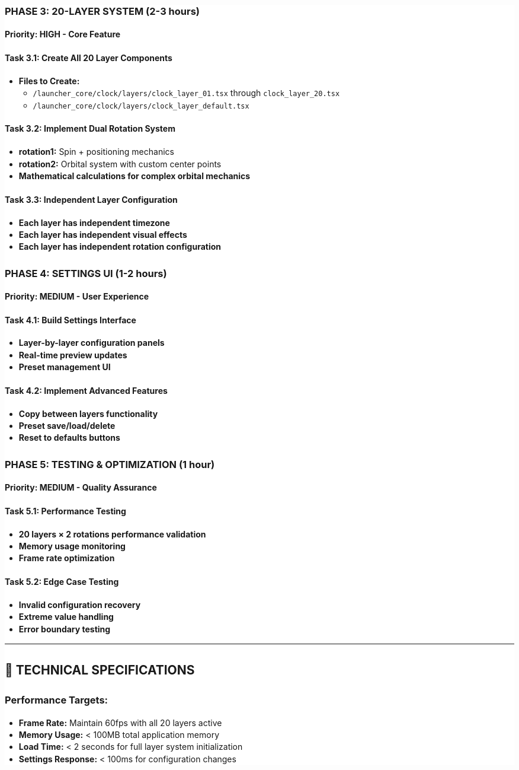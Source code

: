 ### **PHASE 3: 20-LAYER SYSTEM (2-3 hours)**
**Priority: HIGH - Core Feature**

#### **Task 3.1: Create All 20 Layer Components**
- **Files to Create:**
  - `/launcher_core/clock/layers/clock_layer_01.tsx` through `clock_layer_20.tsx`
  - `/launcher_core/clock/layers/clock_layer_default.tsx`

#### **Task 3.2: Implement Dual Rotation System**
- **rotation1:** Spin + positioning mechanics
- **rotation2:** Orbital system with custom center points
- **Mathematical calculations for complex orbital mechanics**

#### **Task 3.3: Independent Layer Configuration**
- **Each layer has independent timezone**
- **Each layer has independent visual effects**
- **Each layer has independent rotation configuration**

### **PHASE 4: SETTINGS UI (1-2 hours)**  
**Priority: MEDIUM - User Experience**

#### **Task 4.1: Build Settings Interface**
- **Layer-by-layer configuration panels**
- **Real-time preview updates**
- **Preset management UI**

#### **Task 4.2: Implement Advanced Features**
- **Copy between layers functionality**
- **Preset save/load/delete**
- **Reset to defaults buttons**

### **PHASE 5: TESTING & OPTIMIZATION (1 hour)**
**Priority: MEDIUM - Quality Assurance**

#### **Task 5.1: Performance Testing**
- **20 layers × 2 rotations performance validation**
- **Memory usage monitoring**
- **Frame rate optimization**

#### **Task 5.2: Edge Case Testing**
- **Invalid configuration recovery**
- **Extreme value handling**  
- **Error boundary testing**

---

## 🎯 **TECHNICAL SPECIFICATIONS**

### **Performance Targets:**
- **Frame Rate:** Maintain 60fps with all 20 layers active
- **Memory Usage:** < 100MB total application memory
- **Load Time:** < 2 seconds for full layer system initialization
- **Settings Response:** < 100ms for configuration changes
